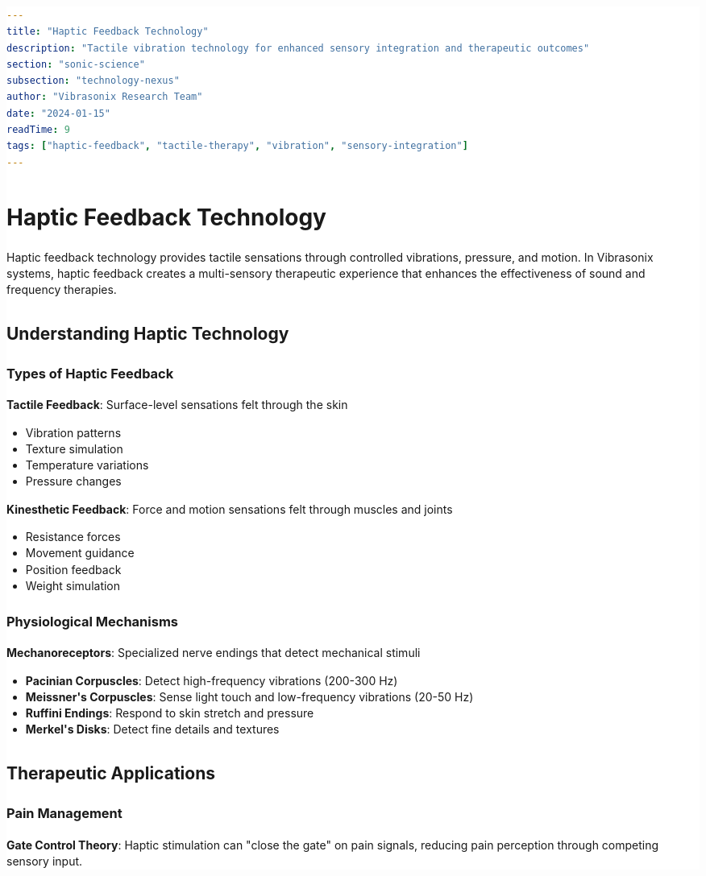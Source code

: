```yaml
---
title: "Haptic Feedback Technology"
description: "Tactile vibration technology for enhanced sensory integration and therapeutic outcomes"
section: "sonic-science"
subsection: "technology-nexus"
author: "Vibrasonix Research Team"
date: "2024-01-15"
readTime: 9
tags: ["haptic-feedback", "tactile-therapy", "vibration", "sensory-integration"]
---
```


# Haptic Feedback Technology

Haptic feedback technology provides tactile sensations through controlled vibrations, pressure, and motion. In Vibrasonix systems, haptic feedback creates a multi-sensory therapeutic experience that enhances the effectiveness of sound and frequency therapies.

## Understanding Haptic Technology

### Types of Haptic Feedback

**Tactile Feedback**: Surface-level sensations felt through the skin
- Vibration patterns
- Texture simulation
- Temperature variations
- Pressure changes

**Kinesthetic Feedback**: Force and motion sensations felt through muscles and joints
- Resistance forces
- Movement guidance
- Position feedback
- Weight simulation

### Physiological Mechanisms

**Mechanoreceptors**: Specialized nerve endings that detect mechanical stimuli
- **Pacinian Corpuscles**: Detect high-frequency vibrations (200-300 Hz)
- **Meissner's Corpuscles**: Sense light touch and low-frequency vibrations (20-50 Hz)
- **Ruffini Endings**: Respond to skin stretch and pressure
- **Merkel's Disks**: Detect fine details and textures

## Therapeutic Applications

### Pain Management

**Gate Control Theory**: Haptic stimulation can "close the gate" on pain signals, reducing pain perception through competing sensory input.
